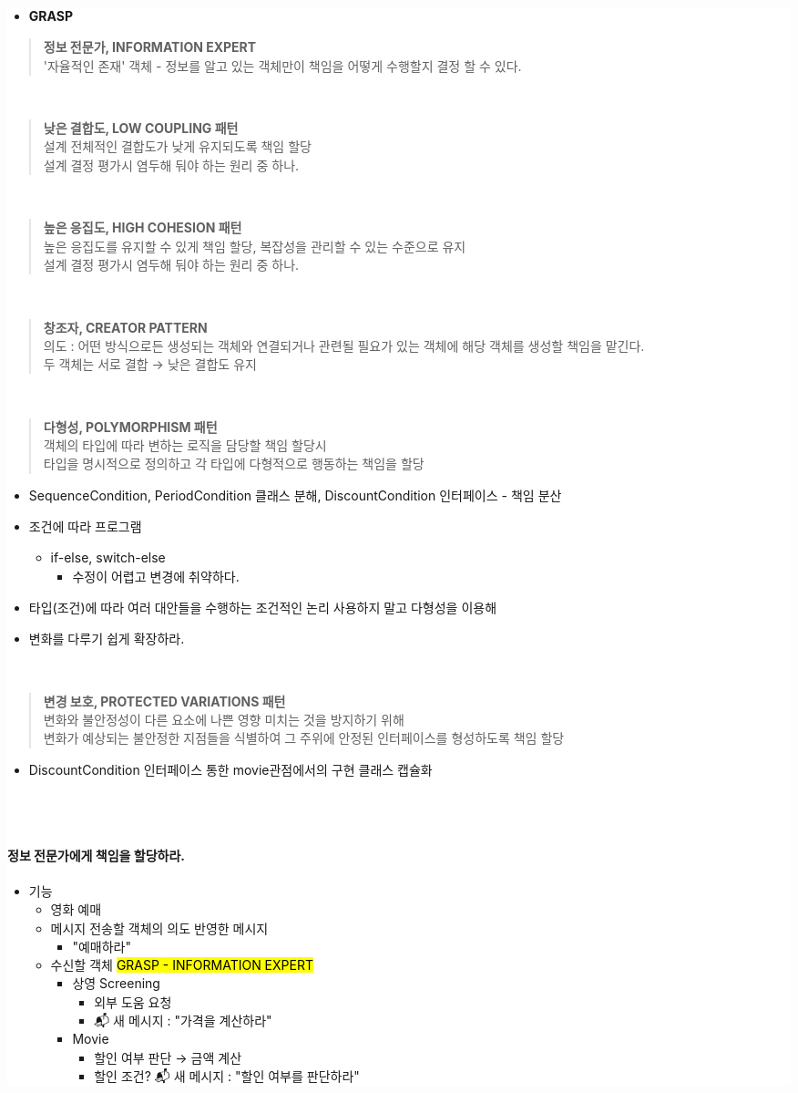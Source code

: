 * **GRASP**
> **정보 전문가, INFORMATION EXPERT** <br>
> '자율적인 존재' 객체 - 정보를 알고 있는 객체만이 책임을 어떻게 수행할지 결정 할 수 있다.

<br>

> **낮은 결합도, LOW COUPLING 패턴** <br>
> 설계 전체적인 결합도가 낮게 유지되도록 책임 할당<br>
> 설계 결정 평가시 염두해 둬야 하는 원리 중 하나.

<br>

> **높은 응집도, HIGH COHESION 패턴**<br>
> 높은 응집도를 유지할 수 있게 책임 할당, 복잡성을 관리할 수 있는 수준으로 유지<br>
> 설계 결정 평가시 염두해 둬야 하는 원리 중 하나.

<br>

> **창조자, CREATOR PATTERN**<br>
> 의도 : 어떤 방식으로든 생성되는 객체와 연결되거나 관련될 필요가 있는 객체에 해당 객체를 생성할 책임을 맡긴다.<br>
> 두 객체는 서로 결합  &#8594; 낮은 결합도 유지
>


<br>


> **다형성, POLYMORPHISM 패턴**<br>
> 객체의 타입에 따라 변하는 로직을 담당할 책임 할당시<br>
> 타입을 명시적으로 정의하고 각 타입에 다형적으로 행동하는 책임을 할당
>

* SequenceCondition, PeriodCondition 클래스 분해, DiscountCondition 인터페이스 - 책임 분산

* 조건에 따라 프로그램
    * if-else, switch-else
        * 수정이 어렵고 변경에 취약하다.
* 타입(조건)에 따라 여러 대안들을 수행하는 조건적인 논리 사용하지 말고 다형성을 이용해
* 변화를 다루기 쉽게 확장하라.

<br>

> **변경 보호, PROTECTED VARIATIONS 패턴**<br>
> 변화와 불안정성이 다른 요소에 나쁜 영향 미치는 것을 방지하기 위해<br>
> 변화가 예상되는 불안정한 지점들을 식별하여 그 주위에 안정된 인터페이스를 형성하도록 책임 할당
>

* DiscountCondition 인터페이스 통한 movie관점에서의 구현 클래스 캡슐화

<br>



<br>

#### 정보 전문가에게 책임을 할당하라.

* 기능
    * 영화 예매
    * 메시지 전송할 객체의 의도 반영한 메시지
        * "예매하라"
    * 수신할 객체  <mark>GRASP - INFORMATION EXPERT</mark>
        * 상영 Screening
            * 외부 도움 요청
            * 📬 새 메시지 : "가격을 계산하라"
        * Movie
            * 할인 여부 판단 &#8594; 금액 계산
            * 할인 조건? 📬 새 메시지 : "할인 여부를 판단하라"

